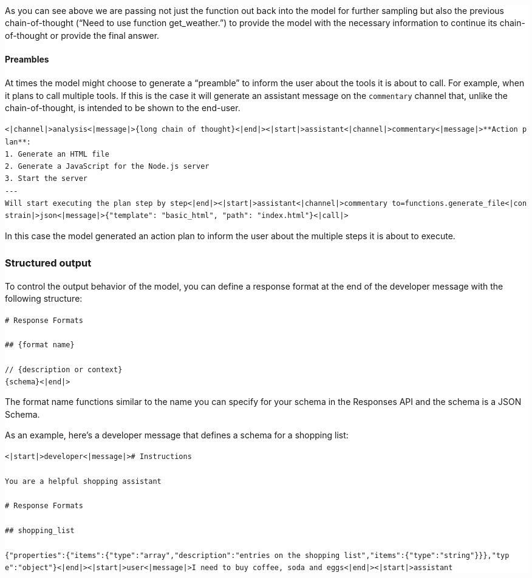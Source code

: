 As you can see above we are passing not just the function out back into the model for further sampling but also the previous chain-of-thought (“Need to use function get_weather.”) to provide the model with the necessary information to continue its chain-of-thought or provide the final answer.

#### Preambles

At times the model might choose to generate a “preamble” to inform the user about the tools it is about to call. For example, when it plans to call multiple tools. If this is the case it will generate an assistant message on the `commentary` channel that, unlike the chain-of-thought, is intended to be shown to the end-user.

```
<|channel|>analysis<|message|>{long chain of thought}<|end|><|start|>assistant<|channel|>commentary<|message|>**Action plan**:
1. Generate an HTML file
2. Generate a JavaScript for the Node.js server
3. Start the server
---
Will start executing the plan step by step<|end|><|start|>assistant<|channel|>commentary to=functions.generate_file<|constrain|>json<|message|>{"template": "basic_html", "path": "index.html"}<|call|>
```

In this case the model generated an action plan to inform the user about the multiple steps it is about to execute.

### Structured output

To control the output behavior of the model, you can define a response format at the end of the developer message with the following structure:

```
# Response Formats

## {format name}

// {description or context}
{schema}<|end|>
```

The format name functions similar to the name you can specify for your schema in the Responses API and the schema is a JSON Schema.

As an example, here’s a developer message that defines a schema for a shopping list:

```
<|start|>developer<|message|># Instructions

You are a helpful shopping assistant

# Response Formats

## shopping_list

{"properties":{"items":{"type":"array","description":"entries on the shopping list","items":{"type":"string"}}},"type":"object"}<|end|><|start|>user<|message|>I need to buy coffee, soda and eggs<|end|><|start|>assistant
```
